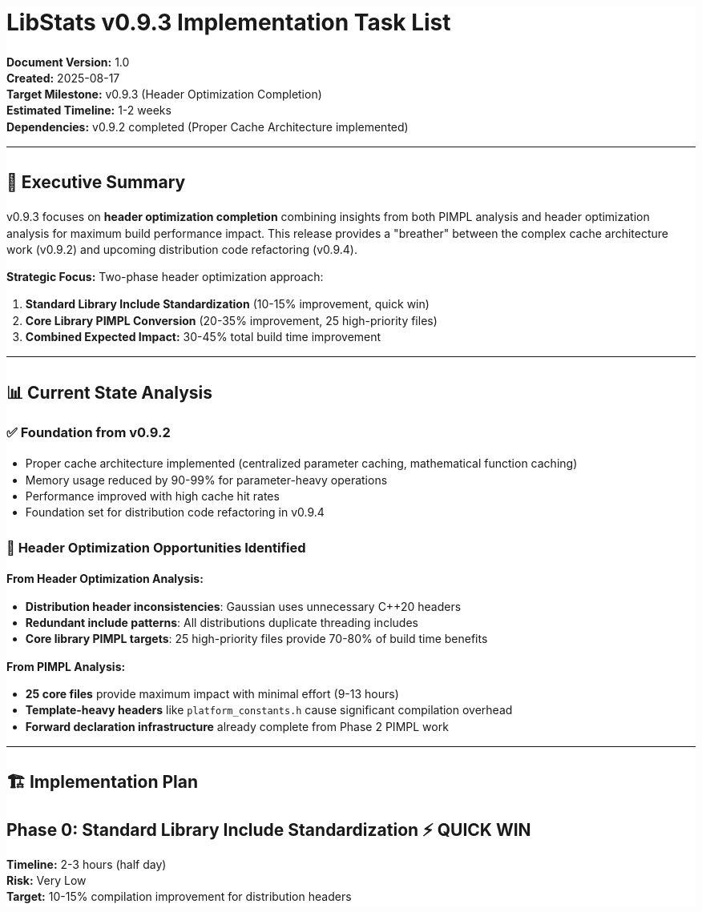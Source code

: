 # LibStats v0.9.3 Implementation Task List

**Document Version:** 1.0  
**Created:** 2025-08-17  
**Target Milestone:** v0.9.3 (Header Optimization Completion)  
**Estimated Timeline:** 1-2 weeks  
**Dependencies:** v0.9.2 completed (Proper Cache Architecture implemented)  

---

## 🎯 Executive Summary

v0.9.3 focuses on **header optimization completion** combining insights from both PIMPL analysis and header optimization analysis for maximum build performance impact. This release provides a "breather" between the complex cache architecture work (v0.9.2) and upcoming distribution code refactoring (v0.9.4).

**Strategic Focus:** Two-phase header optimization approach:
1. **Standard Library Include Standardization** (10-15% improvement, quick win)
2. **Core Library PIMPL Conversion** (20-35% improvement, 25 high-priority files)
3. **Combined Expected Impact:** 30-45% total build time improvement

---

## 📊 Current State Analysis

### ✅ **Foundation from v0.9.2**
- Proper cache architecture implemented (centralized parameter caching, mathematical function caching)
- Memory usage reduced by 90-99% for parameter-heavy operations
- Performance improved with high cache hit rates
- Foundation set for distribution code refactoring in v0.9.4

### 🎯 **Header Optimization Opportunities Identified**

**From Header Optimization Analysis:**
- **Distribution header inconsistencies**: Gaussian uses unnecessary C++20 headers
- **Redundant include patterns**: All distributions duplicate threading includes
- **Core library PIMPL targets**: 25 high-priority files provide 70-80% of build time benefits

**From PIMPL Analysis:**
- **25 core files** provide maximum impact with minimal effort (9-13 hours)
- **Template-heavy headers** like `platform_constants.h` cause significant compilation overhead
- **Forward declaration infrastructure** already complete from Phase 2 PIMPL work

---

## 🏗️ Implementation Plan

## **Phase 0: Standard Library Include Standardization** ⚡ **QUICK WIN**
**Timeline:** 2-3 hours (half day)  
**Risk:** Very Low  
**Target:** 10-15% compilation improvement for distribution headers
